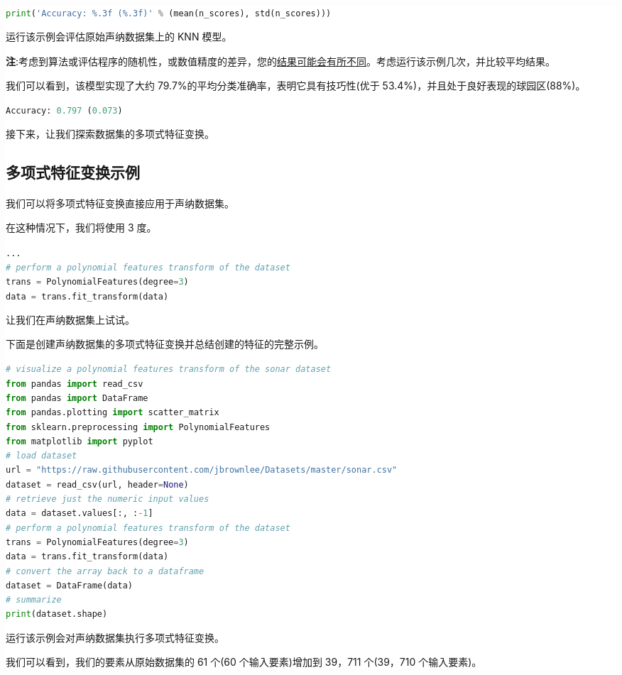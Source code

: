 ```py
print('Accuracy: %.3f (%.3f)' % (mean(n_scores), std(n_scores)))
```

运行该示例会评估原始声纳数据集上的 KNN 模型。

**注**:考虑到算法或评估程序的随机性，或数值精度的差异，您的[结果可能会有所不同](https://machinelearningmastery.com/different-results-each-time-in-machine-learning/)。考虑运行该示例几次，并比较平均结果。

我们可以看到，该模型实现了大约 79.7%的平均分类准确率，表明它具有技巧性(优于 53.4%)，并且处于良好表现的球园区(88%)。

```py
Accuracy: 0.797 (0.073)
```

接下来，让我们探索数据集的多项式特征变换。

## 多项式特征变换示例

我们可以将多项式特征变换直接应用于声纳数据集。

在这种情况下，我们将使用 3 度。

```py
...
# perform a polynomial features transform of the dataset
trans = PolynomialFeatures(degree=3)
data = trans.fit_transform(data)
```

让我们在声纳数据集上试试。

下面是创建声纳数据集的多项式特征变换并总结创建的特征的完整示例。

```py
# visualize a polynomial features transform of the sonar dataset
from pandas import read_csv
from pandas import DataFrame
from pandas.plotting import scatter_matrix
from sklearn.preprocessing import PolynomialFeatures
from matplotlib import pyplot
# load dataset
url = "https://raw.githubusercontent.com/jbrownlee/Datasets/master/sonar.csv"
dataset = read_csv(url, header=None)
# retrieve just the numeric input values
data = dataset.values[:, :-1]
# perform a polynomial features transform of the dataset
trans = PolynomialFeatures(degree=3)
data = trans.fit_transform(data)
# convert the array back to a dataframe
dataset = DataFrame(data)
# summarize
print(dataset.shape)
```

运行该示例会对声纳数据集执行多项式特征变换。

我们可以看到，我们的要素从原始数据集的 61 个(60 个输入要素)增加到 39，711 个(39，710 个输入要素)。

